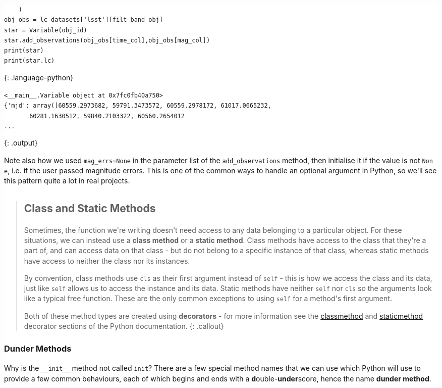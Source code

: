 ~~~
    )
obj_obs = lc_datasets['lsst'][filt_band_obj]
star = Variable(obj_id)
star.add_observations(obj_obs[time_col],obj_obs[mag_col])
print(star)
print(star.lc)
~~~
{: .language-python}

~~~
<__main__.Variable object at 0x7fc0fb40a750>
{'mjd': array([60559.2973682, 59791.3473572, 60559.2978172, 61017.0665232,
       60281.1630512, 59840.2103322, 60560.2654012
...
~~~
{: .output}

Note also how we used `mag_errs=None` in the parameter list of the `add_observations` method,
then initialise it if the value is not `None`, i.e. if the user passed magnitude errors.
This is one of the common ways to handle an optional argument in Python,
so we'll see this pattern quite a lot in real projects.

> ## Class and Static Methods
>
> Sometimes, the function we're writing doesn't need access to
> any data belonging to a particular object.
> For these situations, we can instead use a **class method** or a **static method**.
> Class methods have access to the class that they're a part of,
> and can access data on that class -
> but do not belong to a specific instance of that class,
> whereas static methods have access to neither the class nor its instances.
>
> By convention, class methods use `cls` as their first argument instead of `self` -
> this is how we access the class and its data,
> just like `self` allows us to access the instance and its data.
> Static methods have neither `self` nor `cls`
> so the arguments look like a typical free function.
> These are the only common exceptions to using `self` for a method's first argument.
>
> Both of these method types are created using **decorators** -
> for more information see
> the [classmethod](https://docs.python.org/3/library/functions.html#classmethod)
> and [staticmethod](https://docs.python.org/3/library/functions.html#staticmethod)
> decorator sections of the Python documentation.
{: .callout}

### Dunder Methods

Why is the `__init__` method not called `init`?
There are a few special method names that we can use
which Python will use to provide a few common behaviours,
each of which begins and ends with a **d**ouble-**under**score,
hence the name **dunder method**.
